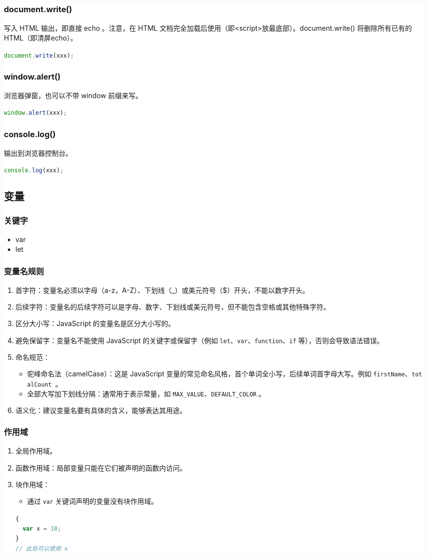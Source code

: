 ### document.write()

写入 HTML 输出，即直接 echo 。注意，在 HTML 文档完全加载后使用（即\<script>放最底部）。document.write() 将删除所有已有的 HTML（即清屏echo）。

```javascript
document.write(xxx);
```

### window.alert()

浏览器弹窗，也可以不带 window 前缀来写。

```javascript
window.alert(xxx);
```

### console.log()

输出到浏览器控制台。

```javascript
console.log(xxx);
```

## 变量

### 关键字

- var
- let

### 变量名规则

1. 首字符：变量名必须以字母（a-z，A-Z）、下划线（_）或美元符号（$）开头，不能以数字开头。

2. 后续字符：变量名的后续字符可以是字母、数字、下划线或美元符号，但不能包含空格或其他特殊字符。

3. 区分大小写：JavaScript 的变量名是区分大小写的。

4. 避免保留字：变量名不能使用 JavaScript 的关键字或保留字（例如 `let`、`var`、`function`、`if` 等），否则会导致语法错误。

5. 命名规范：
   - 驼峰命名法（camelCase）：这是 JavaScript 变量的常见命名风格，首个单词全小写，后续单词首字母大写。例如 `firstName`、`totalCount `。
   - 全部大写加下划线分隔：通常用于表示常量，如 `MAX_VALUE`、`DEFAULT_COLOR` 。

6. 语义化：建议变量名要有具体的含义，能够表达其用途。                                                                                     

### 作用域                                    

1. 全局作用域。

2. 函数作用域：局部变量只能在它们被声明的函数内访问。  

3. 块作用域：

   -  通过 `var` 关键词声明的变量没有块作用域。

     ```javascript
     { 
       var x = 10; 
     }
     // 此处可以使用 x
     ```
